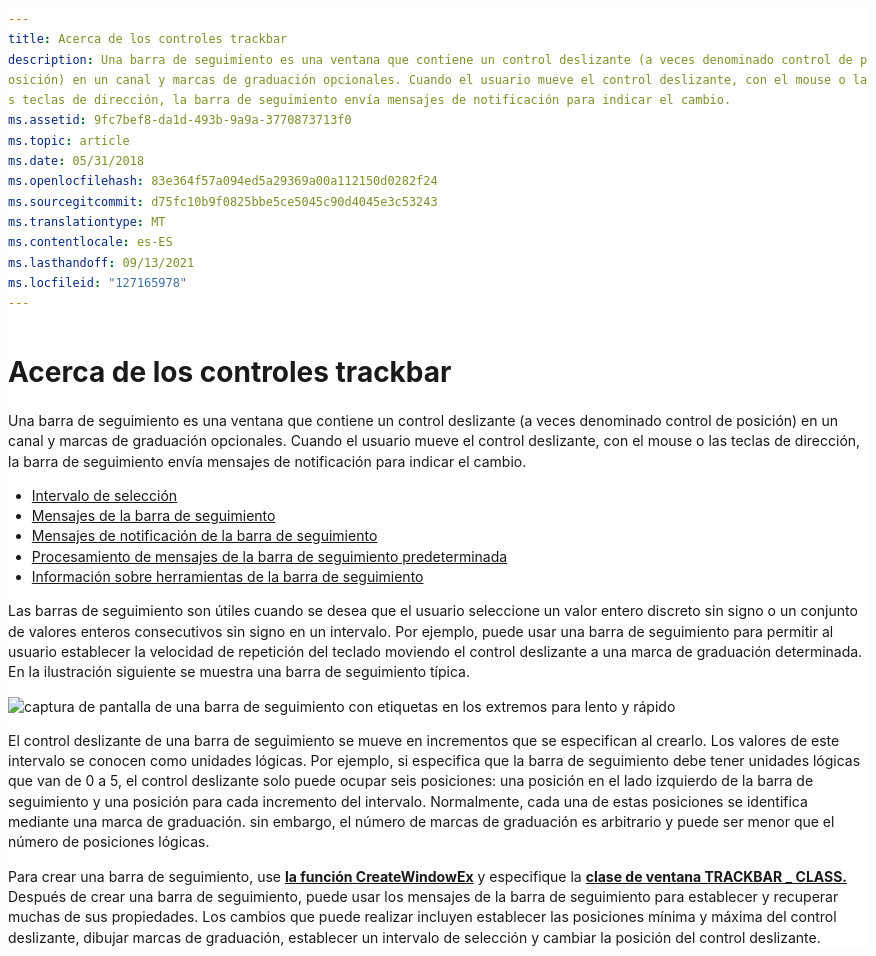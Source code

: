 ```yaml
---
title: Acerca de los controles trackbar
description: Una barra de seguimiento es una ventana que contiene un control deslizante (a veces denominado control de posición) en un canal y marcas de graduación opcionales. Cuando el usuario mueve el control deslizante, con el mouse o las teclas de dirección, la barra de seguimiento envía mensajes de notificación para indicar el cambio.
ms.assetid: 9fc7bef8-da1d-493b-9a9a-3770873713f0
ms.topic: article
ms.date: 05/31/2018
ms.openlocfilehash: 83e364f57a094ed5a29369a00a112150d0282f24
ms.sourcegitcommit: d75fc10b9f0825bbe5ce5045c90d4045e3c53243
ms.translationtype: MT
ms.contentlocale: es-ES
ms.lasthandoff: 09/13/2021
ms.locfileid: "127165978"
---
```

# <a name="about-trackbar-controls"></a>Acerca de los controles trackbar

Una barra de seguimiento es una ventana que contiene un control deslizante (a veces denominado control de posición) en un canal y marcas de graduación opcionales. Cuando el usuario mueve el control deslizante, con el mouse o las teclas de dirección, la barra de seguimiento envía mensajes de notificación para indicar el cambio.

-   [Intervalo de selección](#selection-range)
-   [Mensajes de la barra de seguimiento](#trackbar-messages)
-   [Mensajes de notificación de la barra de seguimiento](#trackbar-notification-messages)
-   [Procesamiento de mensajes de la barra de seguimiento predeterminada](#default-trackbar-message-processing)
-   [Información sobre herramientas de la barra de seguimiento](#trackbar-tooltips)

Las barras de seguimiento son útiles cuando se desea que el usuario seleccione un valor entero discreto sin signo o un conjunto de valores enteros consecutivos sin signo en un intervalo. Por ejemplo, puede usar una barra de seguimiento para permitir al usuario establecer la velocidad de repetición del teclado moviendo el control deslizante a una marca de graduación determinada. En la ilustración siguiente se muestra una barra de seguimiento típica.

![captura de pantalla de una barra de seguimiento con etiquetas en los extremos para lento y rápido](images/tkb-simple.png)

El control deslizante de una barra de seguimiento se mueve en incrementos que se especifican al crearlo. Los valores de este intervalo se conocen como unidades lógicas. Por ejemplo, si especifica que la barra de seguimiento debe tener unidades lógicas que van de 0 a 5, el control deslizante solo puede ocupar seis posiciones: una posición en el lado izquierdo de la barra de seguimiento y una posición para cada incremento del intervalo. Normalmente, cada una de estas posiciones se identifica mediante una marca de graduación. sin embargo, el número de marcas de graduación es arbitrario y puede ser menor que el número de posiciones lógicas.

Para crear una barra de seguimiento, use [**la función CreateWindowEx**](/windows/desktop/api/winuser/nf-winuser-createwindowexa) y especifique la [**clase de ventana TRACKBAR \_ CLASS.**](common-control-window-classes.md) Después de crear una barra de seguimiento, puede usar los mensajes de la barra de seguimiento para establecer y recuperar muchas de sus propiedades. Los cambios que puede realizar incluyen establecer las posiciones mínima y máxima del control deslizante, dibujar marcas de graduación, establecer un intervalo de selección y cambiar la posición del control deslizante.
